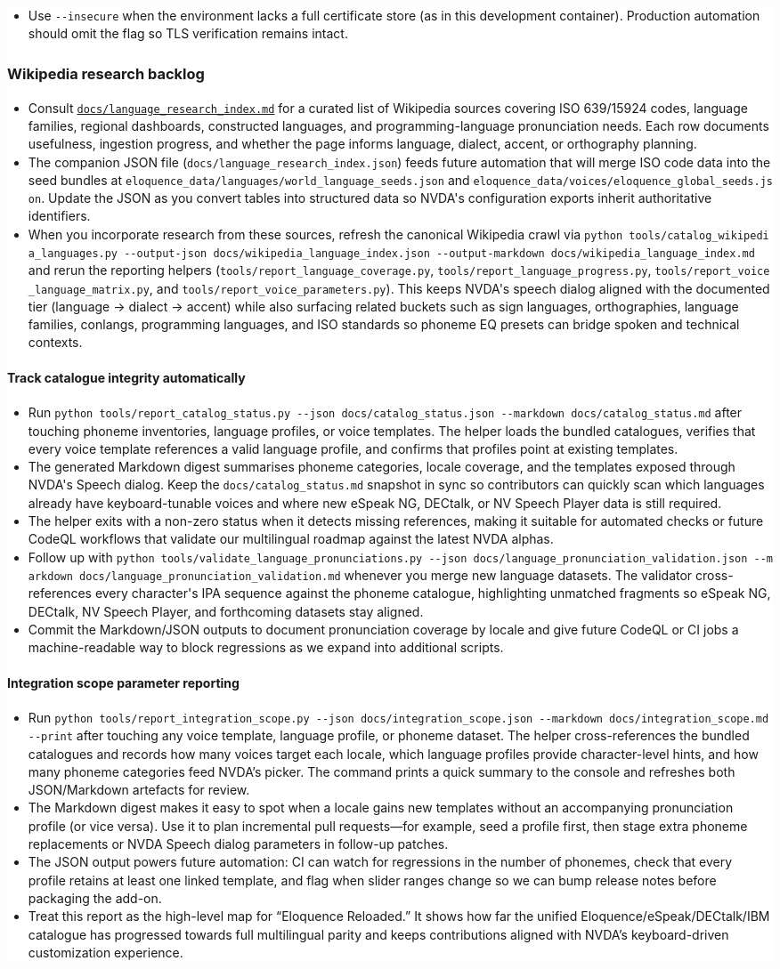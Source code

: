- Use `--insecure` when the environment lacks a full certificate store (as in this development container). Production automation should omit the flag so TLS verification remains intact.

### Wikipedia research backlog
- Consult [`docs/language_research_index.md`](docs/language_research_index.md) for a curated list of Wikipedia sources covering ISO 639/15924 codes, language families, regional dashboards, constructed languages, and programming-language pronunciation needs. Each row documents usefulness, ingestion progress, and whether the page informs language, dialect, accent, or orthography planning.
- The companion JSON file (`docs/language_research_index.json`) feeds future automation that will merge ISO code data into the seed bundles at `eloquence_data/languages/world_language_seeds.json` and `eloquence_data/voices/eloquence_global_seeds.json`. Update the JSON as you convert tables into structured data so NVDA's configuration exports inherit authoritative identifiers.
- When you incorporate research from these sources, refresh the canonical Wikipedia crawl via `python tools/catalog_wikipedia_languages.py --output-json docs/wikipedia_language_index.json --output-markdown docs/wikipedia_language_index.md` and rerun the reporting helpers (`tools/report_language_coverage.py`, `tools/report_language_progress.py`, `tools/report_voice_language_matrix.py`, and `tools/report_voice_parameters.py`). This keeps NVDA's speech dialog aligned with the documented tier (language → dialect → accent) while also surfacing related buckets such as sign languages, orthographies, language families, conlangs, programming languages, and ISO standards so phoneme EQ presets can bridge spoken and technical contexts.

#### Track catalogue integrity automatically
- Run `python tools/report_catalog_status.py --json docs/catalog_status.json --markdown docs/catalog_status.md` after touching phoneme inventories, language profiles, or voice templates. The helper loads the bundled catalogues, verifies that every voice template references a valid language profile, and confirms that profiles point at existing templates.
- The generated Markdown digest summarises phoneme categories, locale coverage, and the templates exposed through NVDA's Speech dialog. Keep the `docs/catalog_status.md` snapshot in sync so contributors can quickly scan which languages already have keyboard-tunable voices and where new eSpeak NG, DECtalk, or NV Speech Player data is still required.
- The helper exits with a non-zero status when it detects missing references, making it suitable for automated checks or future CodeQL workflows that validate our multilingual roadmap against the latest NVDA alphas.
- Follow up with `python tools/validate_language_pronunciations.py --json docs/language_pronunciation_validation.json --markdown docs/language_pronunciation_validation.md` whenever you merge new language datasets. The validator cross-references every character's IPA sequence against the phoneme catalogue, highlighting unmatched fragments so eSpeak NG, DECtalk, NV Speech Player, and forthcoming datasets stay aligned.
- Commit the Markdown/JSON outputs to document pronunciation coverage by locale and give future CodeQL or CI jobs a machine-readable way to block regressions as we expand into additional scripts.

#### Integration scope parameter reporting
- Run `python tools/report_integration_scope.py --json docs/integration_scope.json --markdown docs/integration_scope.md --print` after touching any voice template, language profile, or phoneme dataset. The helper cross-references the bundled catalogues and records how many voices target each locale, which language profiles provide character-level hints, and how many phoneme categories feed NVDA’s picker. The command prints a quick summary to the console and refreshes both JSON/Markdown artefacts for review.
- The Markdown digest makes it easy to spot when a locale gains new templates without an accompanying pronunciation profile (or vice versa). Use it to plan incremental pull requests—for example, seed a profile first, then stage extra phoneme replacements or NVDA Speech dialog parameters in follow-up patches.
- The JSON output powers future automation: CI can watch for regressions in the number of phonemes, check that every profile retains at least one linked template, and flag when slider ranges change so we can bump release notes before packaging the add-on.
- Treat this report as the high-level map for “Eloquence Reloaded.” It shows how far the unified Eloquence/eSpeak/DECtalk/IBM catalogue has progressed towards full multilingual parity and keeps contributions aligned with NVDA’s keyboard-driven customization experience.
